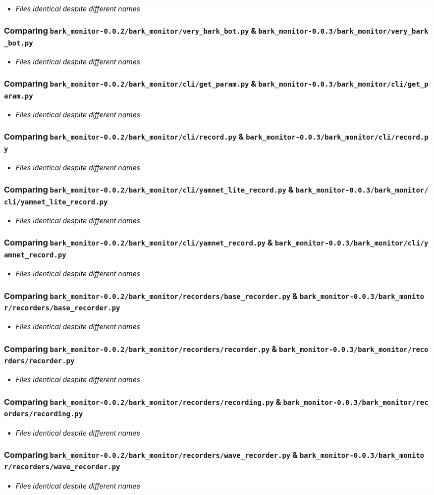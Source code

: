  * *Files identical despite different names*

### Comparing `bark_monitor-0.0.2/bark_monitor/very_bark_bot.py` & `bark_monitor-0.0.3/bark_monitor/very_bark_bot.py`

 * *Files identical despite different names*

### Comparing `bark_monitor-0.0.2/bark_monitor/cli/get_param.py` & `bark_monitor-0.0.3/bark_monitor/cli/get_param.py`

 * *Files identical despite different names*

### Comparing `bark_monitor-0.0.2/bark_monitor/cli/record.py` & `bark_monitor-0.0.3/bark_monitor/cli/record.py`

 * *Files identical despite different names*

### Comparing `bark_monitor-0.0.2/bark_monitor/cli/yamnet_lite_record.py` & `bark_monitor-0.0.3/bark_monitor/cli/yamnet_lite_record.py`

 * *Files identical despite different names*

### Comparing `bark_monitor-0.0.2/bark_monitor/cli/yamnet_record.py` & `bark_monitor-0.0.3/bark_monitor/cli/yamnet_record.py`

 * *Files identical despite different names*

### Comparing `bark_monitor-0.0.2/bark_monitor/recorders/base_recorder.py` & `bark_monitor-0.0.3/bark_monitor/recorders/base_recorder.py`

 * *Files identical despite different names*

### Comparing `bark_monitor-0.0.2/bark_monitor/recorders/recorder.py` & `bark_monitor-0.0.3/bark_monitor/recorders/recorder.py`

 * *Files identical despite different names*

### Comparing `bark_monitor-0.0.2/bark_monitor/recorders/recording.py` & `bark_monitor-0.0.3/bark_monitor/recorders/recording.py`

 * *Files identical despite different names*

### Comparing `bark_monitor-0.0.2/bark_monitor/recorders/wave_recorder.py` & `bark_monitor-0.0.3/bark_monitor/recorders/wave_recorder.py`

 * *Files identical despite different names*
